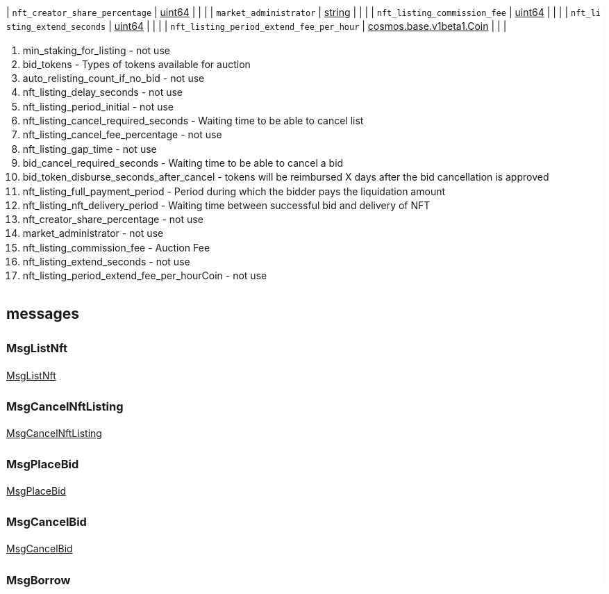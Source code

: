 | `nft_creator_share_percentage`            | [uint64](#uint64)                                     |          |             |
| `market_administrator`                    | [string](#string)                                     |          |             |
| `nft_listing_commission_fee`              | [uint64](#uint64)                                     |          |             |
| `nft_listing_extend_seconds`              | [uint64](#uint64)                                     |          |             |
| `nft_listing_period_extend_fee_per_hour`  | [cosmos.base.v1beta1.Coin](#cosmos.base.v1beta1.Coin) |          |             |

1. min_staking_for_listing - not use
1. bid_tokens - Types of tokens available for auction
1. auto_relisting_count_if_no_bid - not use
1. nft_listing_delay_seconds - not use
1. nft_listing_period_initial - not use
1. nft_listing_cancel_required_seconds - Waiting time to be able to cancel list
1. nft_listing_cancel_fee_percentage - not use
1. nft_listing_gap_time - not use
1. bid_cancel_required_seconds - Waiting time to be able to cancel a bid
1. bid_token_disburse_seconds_after_cancel - tokens will be reimbursed X days after the bid cancellation is approved
1. nft_listing_full_payment_period - Period during which the bidder pays the liquidation amount
1. nft_listing_nft_delivery_period - Waiting time between successful bid and delivery of NFT
1. nft_creator_share_percentage - not use
1. market_administrator - not use
1. nft_listing_commission_fee - Auction Fee
1. nft_listing_extend_seconds - not use
1. nft_listing_period_extend_fee_per_hourCoin - not use

## messages

### MsgListNft

[MsgListNft](https://github.com/UnUniFi/chain/blob/newDevelop/proto/ununifi/nftbackedloan/tx.proto#L34-L49)

### MsgCancelNftListing

[MsgCancelNftListing](https://github.com/UnUniFi/chain/blob/newDevelop/proto/ununifi/nftbackedloan/tx.proto#L52-L55)

### MsgPlaceBid

[MsgPlaceBid](https://github.com/UnUniFi/chain/blob/newDevelop/proto/ununifi/nftbackedloan/tx.proto#L58-L70)

### MsgCancelBid

[MsgCancelBid](https://github.com/UnUniFi/chain/blob/newDevelop/proto/ununifi/nftbackedloan/tx.proto#L73-L76)

### MsgBorrow
